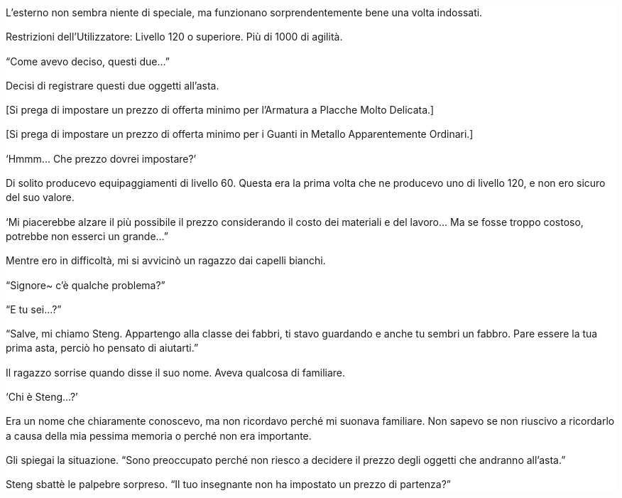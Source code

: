 L’esterno non sembra niente di speciale, ma funzionano sorprendentemente bene una volta indossati.


Restrizioni dell’Utilizzatore: Livello 120 o superiore. Più di 1000 di agilità.






“Come avevo deciso, questi due...”


Decisi di registrare questi due oggetti all’asta.






[Si prega di impostare un prezzo di offerta minimo per l’Armatura a Placche Molto Delicata.]






[Si prega di impostare un prezzo di offerta minimo per i Guanti in Metallo Apparentemente Ordinari.]






‘Hmmm... Che prezzo dovrei impostare?’


Di solito producevo equipaggiamenti di livello 60. Questa era la prima volta che ne producevo uno di livello 120, e non ero sicuro del suo valore.


‘Mi piacerebbe alzare il più possibile il prezzo considerando il costo dei materiali e del lavoro... Ma se fosse troppo costoso, potrebbe non esserci un grande...”


Mentre ero in difficoltà, mi si avvicinò un ragazzo dai capelli bianchi.


“Signore~ c’è qualche problema?”


“E tu sei...?”


“Salve, mi chiamo Steng. Appartengo alla classe dei fabbri, ti stavo guardando e anche tu sembri un fabbro. Pare essere la tua prima asta, perciò ho pensato di aiutarti.”


Il ragazzo sorrise quando disse il suo nome. Aveva qualcosa di familiare.


‘Chi è Steng...?’


Era un nome che chiaramente conoscevo, ma non ricordavo perché mi suonava familiare. Non sapevo se non riuscivo a ricordarlo a causa della mia pessima memoria o perché non era importante.


Gli spiegai la situazione. “Sono preoccupato perché non riesco a decidere il prezzo degli oggetti che andranno all’asta.”


Steng sbattè le palpebre sorpreso. “Il tuo insegnante non ha impostato un prezzo di partenza?”

